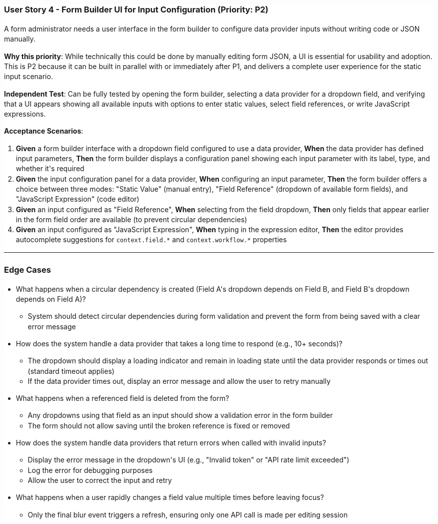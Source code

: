 
### User Story 4 - Form Builder UI for Input Configuration (Priority: P2)

A form administrator needs a user interface in the form builder to configure data provider inputs without writing code or JSON manually.

**Why this priority**: While technically this could be done by manually editing form JSON, a UI is essential for usability and adoption. This is P2 because it can be built in parallel with or immediately after P1, and delivers a complete user experience for the static input scenario.

**Independent Test**: Can be fully tested by opening the form builder, selecting a data provider for a dropdown field, and verifying that a UI appears showing all available inputs with options to enter static values, select field references, or write JavaScript expressions.

**Acceptance Scenarios**:

1. **Given** a form builder interface with a dropdown field configured to use a data provider, **When** the data provider has defined input parameters, **Then** the form builder displays a configuration panel showing each input parameter with its label, type, and whether it's required
2. **Given** the input configuration panel for a data provider, **When** configuring an input parameter, **Then** the form builder offers a choice between three modes: "Static Value" (manual entry), "Field Reference" (dropdown of available form fields), and "JavaScript Expression" (code editor)
3. **Given** an input configured as "Field Reference", **When** selecting from the field dropdown, **Then** only fields that appear earlier in the form field order are available (to prevent circular dependencies)
4. **Given** an input configured as "JavaScript Expression", **When** typing in the expression editor, **Then** the editor provides autocomplete suggestions for `context.field.*` and `context.workflow.*` properties

---

### Edge Cases

- What happens when a circular dependency is created (Field A's dropdown depends on Field B, and Field B's dropdown depends on Field A)?
  - System should detect circular dependencies during form validation and prevent the form from being saved with a clear error message

- How does the system handle a data provider that takes a long time to respond (e.g., 10+ seconds)?
  - The dropdown should display a loading indicator and remain in loading state until the data provider responds or times out (standard timeout applies)
  - If the data provider times out, display an error message and allow the user to retry manually

- What happens when a referenced field is deleted from the form?
  - Any dropdowns using that field as an input should show a validation error in the form builder
  - The form should not allow saving until the broken reference is fixed or removed

- How does the system handle data providers that return errors when called with invalid inputs?
  - Display the error message in the dropdown's UI (e.g., "Invalid token" or "API rate limit exceeded")
  - Log the error for debugging purposes
  - Allow the user to correct the input and retry

- What happens when a user rapidly changes a field value multiple times before leaving focus?
  - Only the final blur event triggers a refresh, ensuring only one API call is made per editing session
